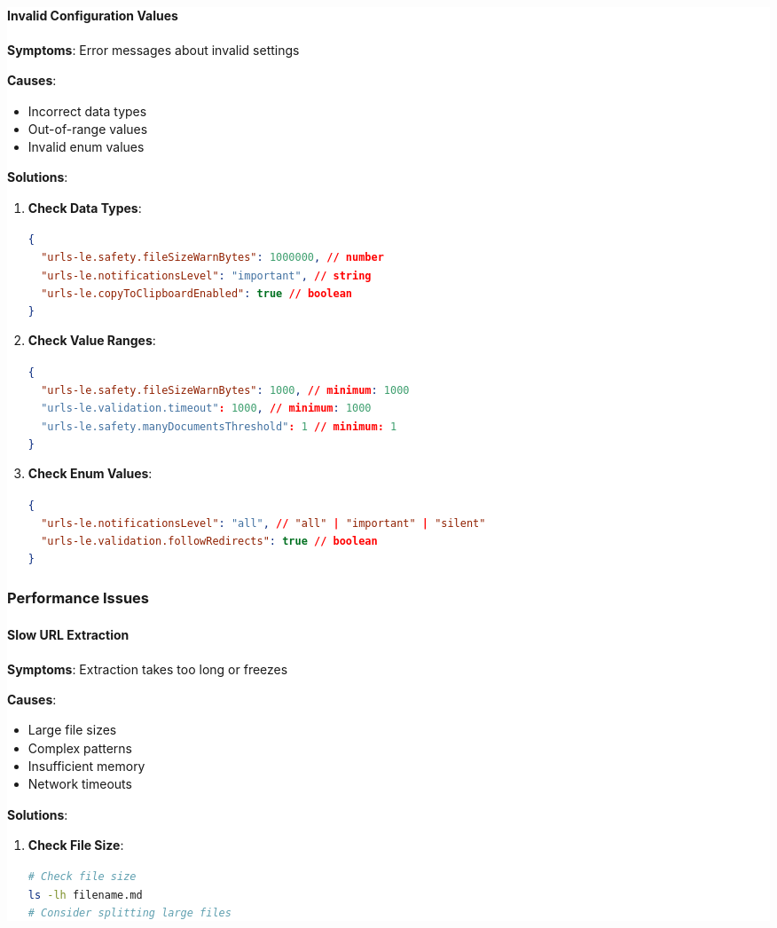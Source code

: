 #### Invalid Configuration Values

**Symptoms**: Error messages about invalid settings

**Causes**:

- Incorrect data types
- Out-of-range values
- Invalid enum values

**Solutions**:

1. **Check Data Types**:

   ```json
   {
     "urls-le.safety.fileSizeWarnBytes": 1000000, // number
     "urls-le.notificationsLevel": "important", // string
     "urls-le.copyToClipboardEnabled": true // boolean
   }
   ```

2. **Check Value Ranges**:

   ```json
   {
     "urls-le.safety.fileSizeWarnBytes": 1000, // minimum: 1000
     "urls-le.validation.timeout": 1000, // minimum: 1000
     "urls-le.safety.manyDocumentsThreshold": 1 // minimum: 1
   }
   ```

3. **Check Enum Values**:
   ```json
   {
     "urls-le.notificationsLevel": "all", // "all" | "important" | "silent"
     "urls-le.validation.followRedirects": true // boolean
   }
   ```

### Performance Issues

#### Slow URL Extraction

**Symptoms**: Extraction takes too long or freezes

**Causes**:

- Large file sizes
- Complex patterns
- Insufficient memory
- Network timeouts

**Solutions**:

1. **Check File Size**:

   ```bash
   # Check file size
   ls -lh filename.md
   # Consider splitting large files
   ```
